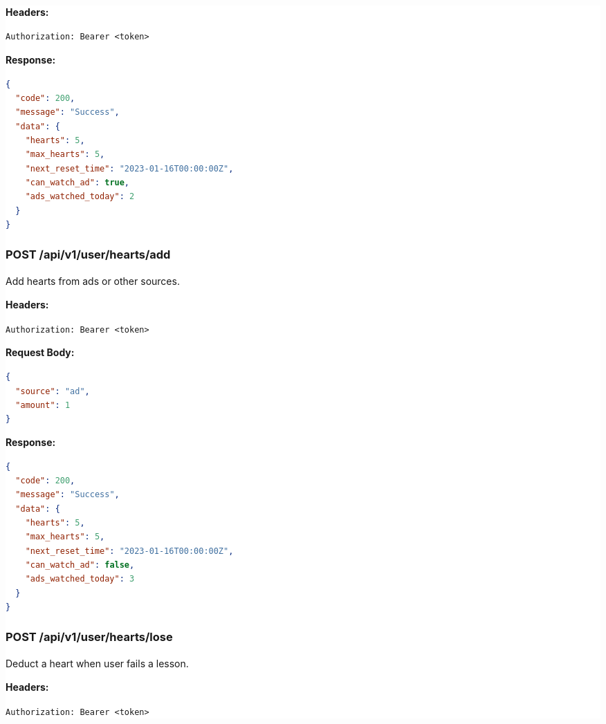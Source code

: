 **Headers:**
```
Authorization: Bearer <token>
```

**Response:**
```json
{
  "code": 200,
  "message": "Success",
  "data": {
    "hearts": 5,
    "max_hearts": 5,
    "next_reset_time": "2023-01-16T00:00:00Z",
    "can_watch_ad": true,
    "ads_watched_today": 2
  }
}
```

### POST /api/v1/user/hearts/add
Add hearts from ads or other sources.

**Headers:**
```
Authorization: Bearer <token>
```

**Request Body:**
```json
{
  "source": "ad",
  "amount": 1
}
```

**Response:**
```json
{
  "code": 200,
  "message": "Success",
  "data": {
    "hearts": 5,
    "max_hearts": 5,
    "next_reset_time": "2023-01-16T00:00:00Z",
    "can_watch_ad": false,
    "ads_watched_today": 3
  }
}
```

### POST /api/v1/user/hearts/lose
Deduct a heart when user fails a lesson.

**Headers:**
```
Authorization: Bearer <token>
```
